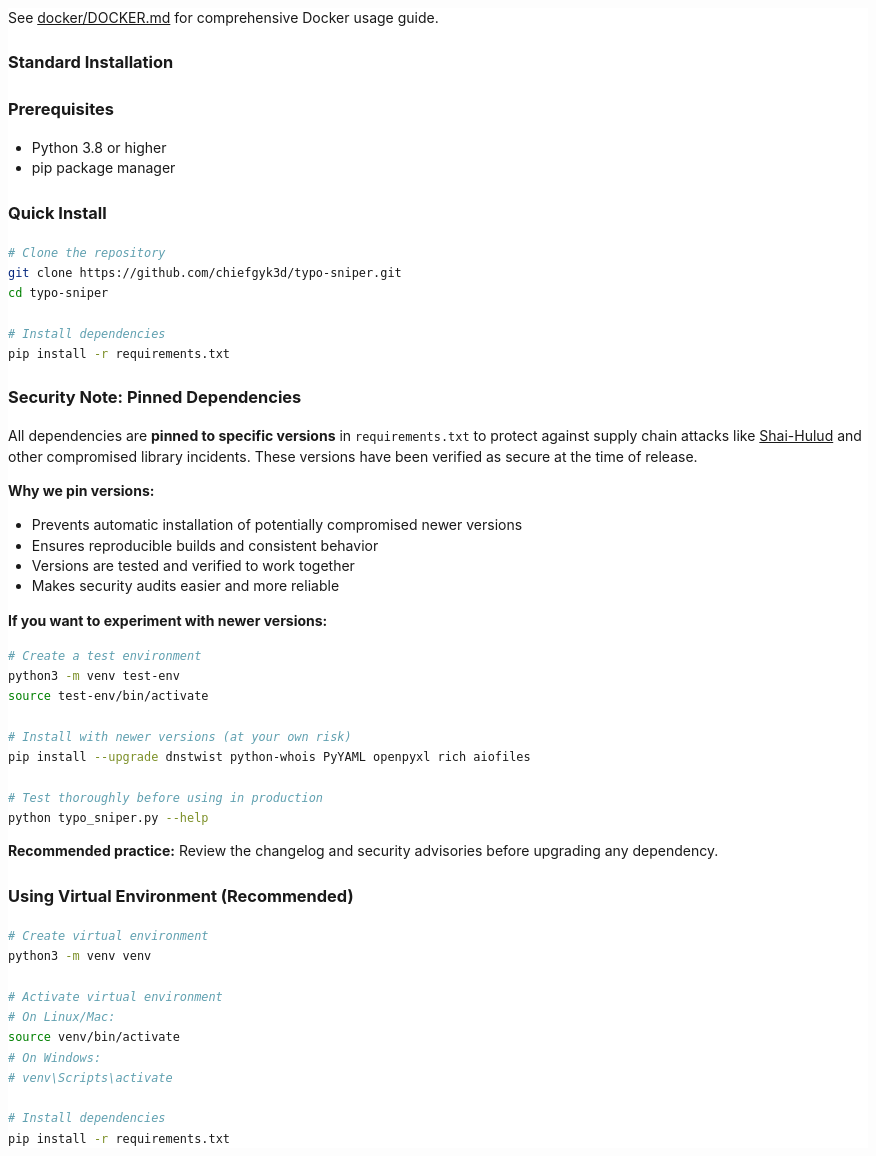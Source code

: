 See [docker/DOCKER.md](docker/DOCKER.md) for comprehensive Docker usage guide.

### Standard Installation

### Prerequisites
- Python 3.8 or higher
- pip package manager

### Quick Install

```bash
# Clone the repository
git clone https://github.com/chiefgyk3d/typo-sniper.git
cd typo-sniper

# Install dependencies
pip install -r requirements.txt
```

### Security Note: Pinned Dependencies

All dependencies are **pinned to specific versions** in `requirements.txt` to protect against supply chain attacks like [Shai-Hulud](https://www.crowdstrike.com/blog/shai-hulud-suspicious-pypi-packages/) and other compromised library incidents. These versions have been verified as secure at the time of release.

**Why we pin versions:**
- Prevents automatic installation of potentially compromised newer versions
- Ensures reproducible builds and consistent behavior
- Versions are tested and verified to work together
- Makes security audits easier and more reliable

**If you want to experiment with newer versions:**
```bash
# Create a test environment
python3 -m venv test-env
source test-env/bin/activate

# Install with newer versions (at your own risk)
pip install --upgrade dnstwist python-whois PyYAML openpyxl rich aiofiles

# Test thoroughly before using in production
python typo_sniper.py --help
```

**Recommended practice:** Review the changelog and security advisories before upgrading any dependency.

### Using Virtual Environment (Recommended)

```bash
# Create virtual environment
python3 -m venv venv

# Activate virtual environment
# On Linux/Mac:
source venv/bin/activate
# On Windows:
# venv\Scripts\activate

# Install dependencies
pip install -r requirements.txt
```
